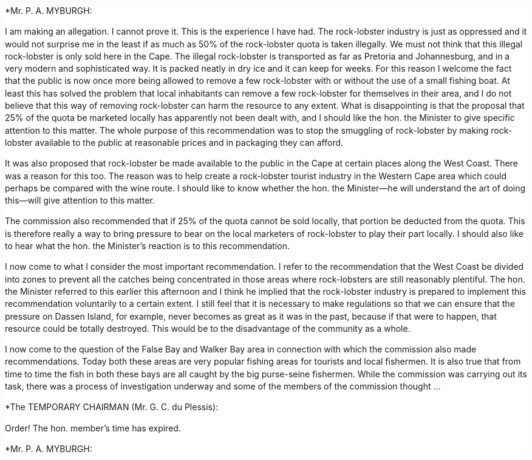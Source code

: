 <from>*Mr. <person refersTo="hansard_za">P. A. MYBURGH</person>:</from>

<p>I am making an allegation. I cannot prove it. This is the experience I have had. The rock-lobster industry is just as oppressed and it would not surprise me in the least if as much as 50% of the rock-lobster quota is taken illegally. We must not think that this illegal rock-lobster is only sold here in the Cape. The illegal rock-lobster is transported as far as Pretoria and Johannesburg, and in a very modern and sophisticated way. It is packed neatly in dry ice and it can keep for weeks. For this reason I welcome the fact that the public is now once more being allowed to remove a few rock-lobster with or without the use of a small fishing boat. At least this has solved the problem that local inhabitants can remove a few rock-lobster for themselves in their area, and I do not believe that this way of removing rock-lobster can harm the resource to any extent. What is disappointing is that the proposal that 25% of the quota be marketed locally has apparently not been dealt with, and I should like the hon. the Minister to give specific attention to this matter. The whole purpose of this recommendation was to stop the smuggling of rock-lobster by making rock-lobster available to the public at reasonable prices and in packaging they can afford.</p>

<p>It was also proposed that rock-lobster be made available to the public in the Cape at certain places along the West Coast. There was a reason for this too. The reason was to help create a rock-lobster tourist industry in the Western Cape area which could perhaps be compared with the wine route. I should like to know whether the hon. the Minister&#x2014;he will understand the art of doing this&#x2014;will give attention to this matter.</p>

<p>The commission also recommended that if 25% of the quota cannot be sold locally, that portion be deducted from the quota. This is therefore really a way to bring pressure to bear on the local marketers of rock-lobster to play their part locally. I should also like to hear what the hon. the Minister&#x2019;s reaction is to this recommendation.</p>

<p>I now come to what I consider the most important recommendation. I refer to the recommendation that the West Coast be divided into zones to prevent all the catches being concentrated in those areas where rock-lobsters are still reasonably plentiful. The hon. the Minister referred to this earlier this afternoon and I think he implied that the rock-lobster industry is prepared to implement this recommendation voluntarily <span class="col_3825-3826" refersTo="page_0431"/>to a certain extent. I still feel that it is necessary to make regulations so that we can ensure that the pressure on Dassen Island, for example, never becomes as great as it was in the past, because if that were to happen, that resource could be totally destroyed. This would be to the disadvantage of the community as a whole.</p>

<p>I now come to the question of the False Bay and Walker Bay area in connection with which the commission also made recommendations. Today both these areas are very popular fishing areas for tourists and local fishermen. It is also true that from time to time the fish in both these bays are all caught by the big purse-seine fishermen. While the commission was carrying out its task, there was a process of investigation underway and some of the members of the commission thought &#x2026;</p>

</speech>

<speech by="#temporary_chairman">

<from>*The <person refersTo="hansard_za">TEMPORARY CHAIRMAN (Mr. G. C. du Plessis)</person>:</from>

<p>Order! The hon. member&#x2019;s time has expired.</p>

</speech>

<speech by="#myburgh">

<from>*Mr. <person refersTo="hansard_za">P. A. MYBURGH</person>:</from>
